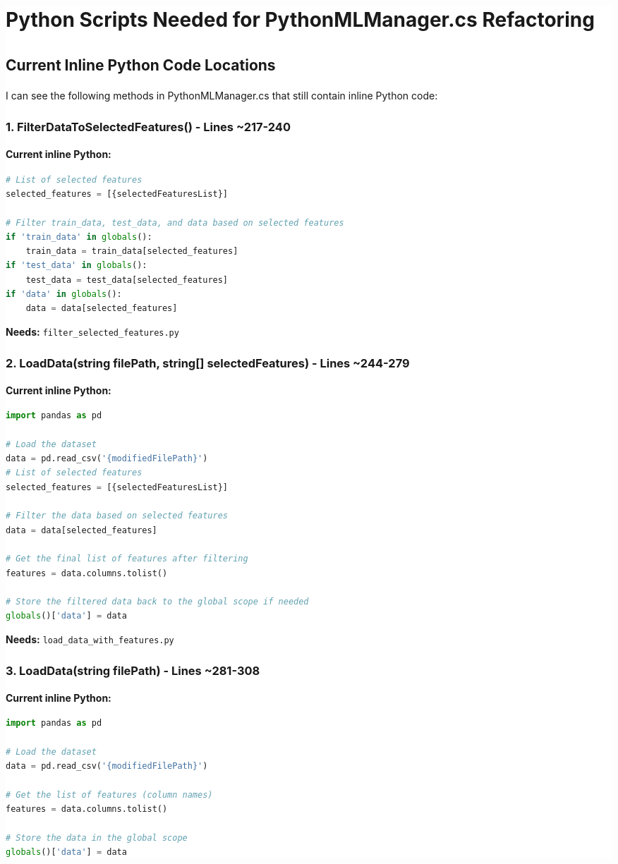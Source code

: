 # Python Scripts Needed for PythonMLManager.cs Refactoring

## Current Inline Python Code Locations

I can see the following methods in PythonMLManager.cs that still contain inline Python code:

### 1. FilterDataToSelectedFeatures() - Lines ~217-240
**Current inline Python:**
```python
# List of selected features
selected_features = [{selectedFeaturesList}]

# Filter train_data, test_data, and data based on selected features
if 'train_data' in globals():
    train_data = train_data[selected_features]
if 'test_data' in globals():
    test_data = test_data[selected_features]
if 'data' in globals():
    data = data[selected_features]
```

**Needs:** `filter_selected_features.py`

### 2. LoadData(string filePath, string[] selectedFeatures) - Lines ~244-279
**Current inline Python:**
```python
import pandas as pd

# Load the dataset
data = pd.read_csv('{modifiedFilePath}')
# List of selected features
selected_features = [{selectedFeaturesList}]

# Filter the data based on selected features
data = data[selected_features]

# Get the final list of features after filtering
features = data.columns.tolist()

# Store the filtered data back to the global scope if needed
globals()['data'] = data
```

**Needs:** `load_data_with_features.py`

### 3. LoadData(string filePath) - Lines ~281-308
**Current inline Python:**
```python
import pandas as pd

# Load the dataset
data = pd.read_csv('{modifiedFilePath}')

# Get the list of features (column names)
features = data.columns.tolist()

# Store the data in the global scope
globals()['data'] = data
```
